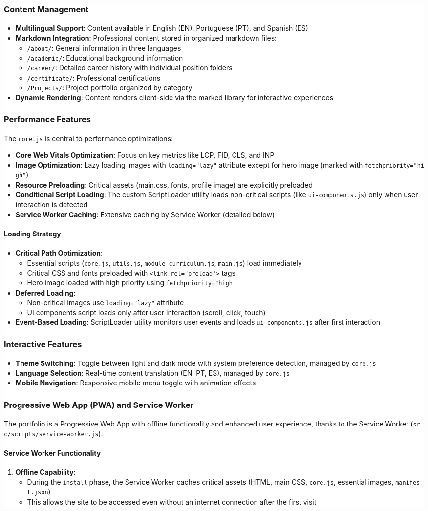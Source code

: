 ### Content Management

- **Multilingual Support**: Content available in English (EN), Portuguese (PT), and Spanish (ES)
- **Markdown Integration**: Professional content stored in organized markdown files:
  - `/about/`: General information in three languages
  - `/academic/`: Educational background information
  - `/career/`: Detailed career history with individual position folders
  - `/certificate/`: Professional certifications
  - `/Projects/`: Project portfolio organized by category
- **Dynamic Rendering**: Content renders client-side via the marked library for interactive experiences

### Performance Features

The `core.js` is central to performance optimizations:

- **Core Web Vitals Optimization**: Focus on key metrics like LCP, FID, CLS, and INP
- **Image Optimization**: Lazy loading images with `loading="lazy"` attribute except for hero image (marked with `fetchpriority="high"`)
- **Resource Preloading**: Critical assets (main.css, fonts, profile image) are explicitly preloaded
- **Conditional Script Loading**: The custom ScriptLoader utility loads non-critical scripts (like `ui-components.js`) only when user interaction is detected
- **Service Worker Caching**: Extensive caching by Service Worker (detailed below)

#### Loading Strategy

- **Critical Path Optimization**:
  - Essential scripts (`core.js`, `utils.js`, `module-curriculum.js`, `main.js`) load immediately
  - Critical CSS and fonts preloaded with `<link rel="preload">` tags
  - Hero image loaded with high priority using `fetchpriority="high"`
- **Deferred Loading**:
  - Non-critical images use `loading="lazy"` attribute
  - UI components script loads only after user interaction (scroll, click, touch)
- **Event-Based Loading**: ScriptLoader utility monitors user events and loads `ui-components.js` after first interaction

### Interactive Features

- **Theme Switching**: Toggle between light and dark mode with system preference detection, managed by `core.js`
- **Language Selection**: Real-time content translation (EN, PT, ES), managed by `core.js`
- **Mobile Navigation**: Responsive mobile menu toggle with animation effects

### Progressive Web App (PWA) and Service Worker

The portfolio is a Progressive Web App with offline functionality and enhanced user experience, thanks to the Service Worker (`src/scripts/service-worker.js`).

#### Service Worker Functionality

1. **Offline Capability**:
   - During the `install` phase, the Service Worker caches critical assets (HTML, main CSS, `core.js`, essential images, `manifest.json`)
   - This allows the site to be accessed even without an internet connection after the first visit
